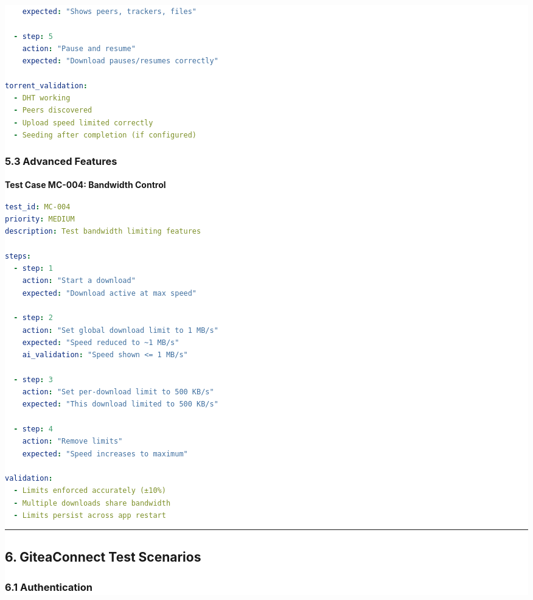 ```yaml
    expected: "Shows peers, trackers, files"

  - step: 5
    action: "Pause and resume"
    expected: "Download pauses/resumes correctly"

torrent_validation:
  - DHT working
  - Peers discovered
  - Upload speed limited correctly
  - Seeding after completion (if configured)
```

### 5.3 Advanced Features

**Test Case MC-004: Bandwidth Control**
```yaml
test_id: MC-004
priority: MEDIUM
description: Test bandwidth limiting features

steps:
  - step: 1
    action: "Start a download"
    expected: "Download active at max speed"

  - step: 2
    action: "Set global download limit to 1 MB/s"
    expected: "Speed reduced to ~1 MB/s"
    ai_validation: "Speed shown <= 1 MB/s"

  - step: 3
    action: "Set per-download limit to 500 KB/s"
    expected: "This download limited to 500 KB/s"

  - step: 4
    action: "Remove limits"
    expected: "Speed increases to maximum"

validation:
  - Limits enforced accurately (±10%)
  - Multiple downloads share bandwidth
  - Limits persist across app restart
```

---

## 6. GiteaConnect Test Scenarios

### 6.1 Authentication

